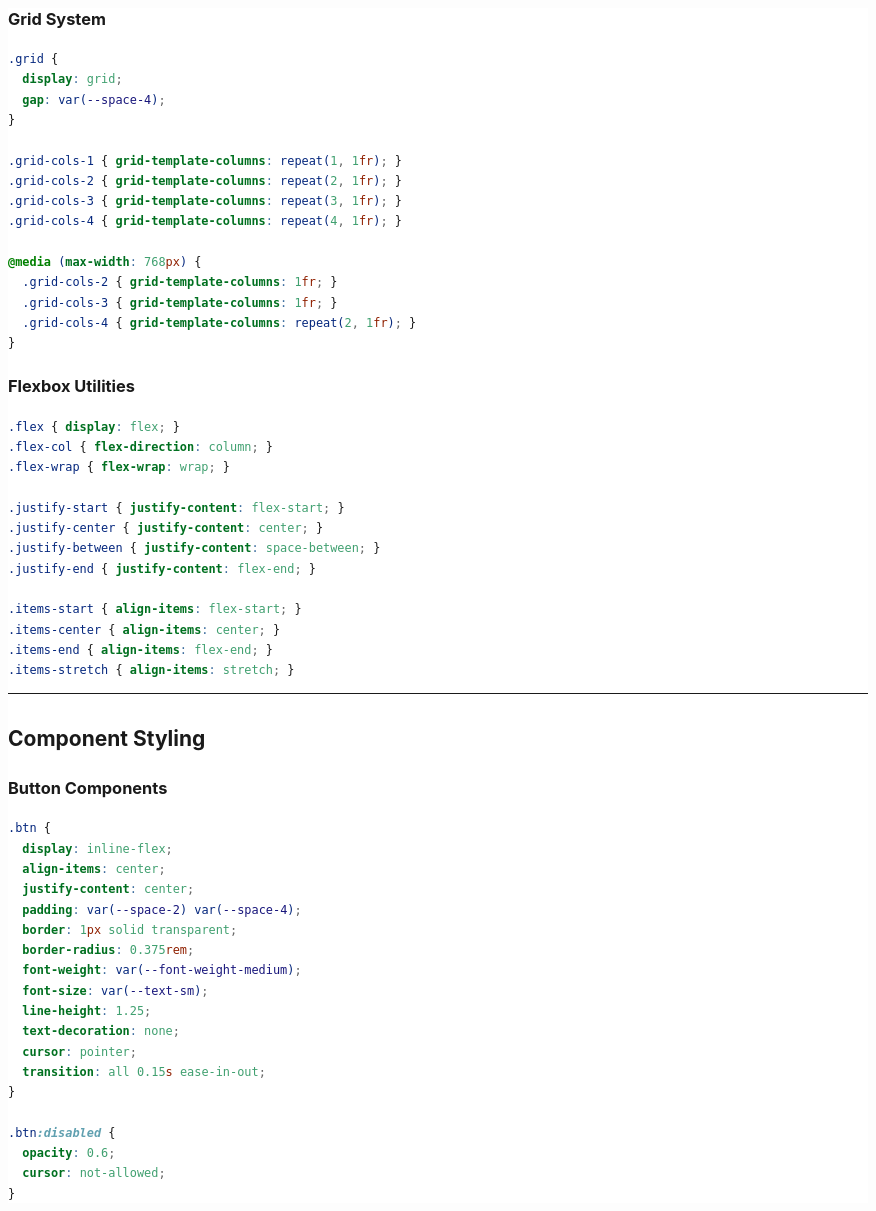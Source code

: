 ### Grid System

```css
.grid {
  display: grid;
  gap: var(--space-4);
}

.grid-cols-1 { grid-template-columns: repeat(1, 1fr); }
.grid-cols-2 { grid-template-columns: repeat(2, 1fr); }
.grid-cols-3 { grid-template-columns: repeat(3, 1fr); }
.grid-cols-4 { grid-template-columns: repeat(4, 1fr); }

@media (max-width: 768px) {
  .grid-cols-2 { grid-template-columns: 1fr; }
  .grid-cols-3 { grid-template-columns: 1fr; }
  .grid-cols-4 { grid-template-columns: repeat(2, 1fr); }
}
```

### Flexbox Utilities

```css
.flex { display: flex; }
.flex-col { flex-direction: column; }
.flex-wrap { flex-wrap: wrap; }

.justify-start { justify-content: flex-start; }
.justify-center { justify-content: center; }
.justify-between { justify-content: space-between; }
.justify-end { justify-content: flex-end; }

.items-start { align-items: flex-start; }
.items-center { align-items: center; }
.items-end { align-items: flex-end; }
.items-stretch { align-items: stretch; }
```

---

## Component Styling

### Button Components

```css
.btn {
  display: inline-flex;
  align-items: center;
  justify-content: center;
  padding: var(--space-2) var(--space-4);
  border: 1px solid transparent;
  border-radius: 0.375rem;
  font-weight: var(--font-weight-medium);
  font-size: var(--text-sm);
  line-height: 1.25;
  text-decoration: none;
  cursor: pointer;
  transition: all 0.15s ease-in-out;
}

.btn:disabled {
  opacity: 0.6;
  cursor: not-allowed;
}
```